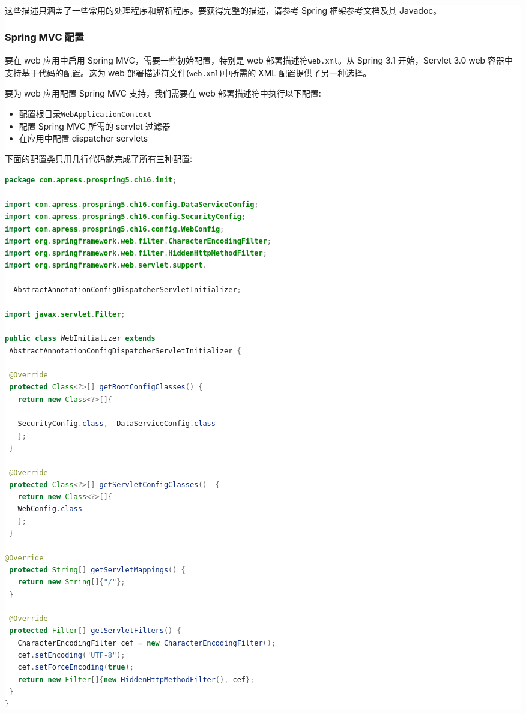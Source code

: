 这些描述只涵盖了一些常用的处理程序和解析程序。要获得完整的描述，请参考 Spring 框架参考文档及其 Javadoc。

### Spring MVC 配置

要在 web 应用中启用 Spring MVC，需要一些初始配置，特别是 web 部署描述符`web.xml`。从 Spring 3.1 开始，Servlet 3.0 web 容器中支持基于代码的配置。这为 web 部署描述符文件(`web.xml`)中所需的 XML 配置提供了另一种选择。

要为 web 应用配置 Spring MVC 支持，我们需要在 web 部署描述符中执行以下配置:

*   配置根目录`WebApplicationContext`
*   配置 Spring MVC 所需的 servlet 过滤器
*   在应用中配置 dispatcher servlets

下面的配置类只用几行代码就完成了所有三种配置:

```java
package com.apress.prospring5.ch16.init;

import com.apress.prospring5.ch16.config.DataServiceConfig;
import com.apress.prospring5.ch16.config.SecurityConfig;
import com.apress.prospring5.ch16.config.WebConfig;
import org.springframework.web.filter.CharacterEncodingFilter;
import org.springframework.web.filter.HiddenHttpMethodFilter;
import org.springframework.web.servlet.support.

  AbstractAnnotationConfigDispatcherServletInitializer;

import javax.servlet.Filter;

public class WebInitializer extends
 AbstractAnnotationConfigDispatcherServletInitializer {

 @Override
 protected Class<?>[] getRootConfigClasses() {
   return new Class<?>[]{

   SecurityConfig.class,  DataServiceConfig.class
   };
 }

 @Override
 protected Class<?>[] getServletConfigClasses()  {
   return new Class<?>[]{
   WebConfig.class
   };
 }

@Override
 protected String[] getServletMappings() {
   return new String[]{"/"};
 }

 @Override
 protected Filter[] getServletFilters() {
   CharacterEncodingFilter cef = new CharacterEncodingFilter();
   cef.setEncoding("UTF-8");
   cef.setForceEncoding(true);
   return new Filter[]{new HiddenHttpMethodFilter(), cef};
 }
}

```
